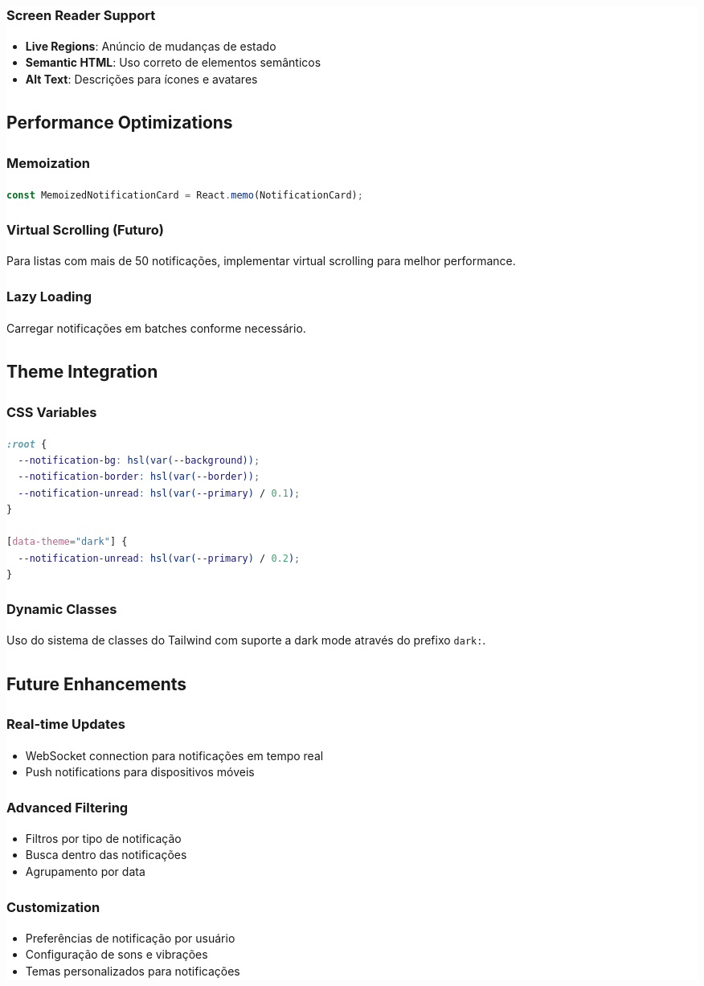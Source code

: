 ### Screen Reader Support
- **Live Regions**: Anúncio de mudanças de estado
- **Semantic HTML**: Uso correto de elementos semânticos
- **Alt Text**: Descrições para ícones e avatares

## Performance Optimizations

### Memoization
```typescript
const MemoizedNotificationCard = React.memo(NotificationCard);
```

### Virtual Scrolling (Futuro)
Para listas com mais de 50 notificações, implementar virtual scrolling para melhor performance.

### Lazy Loading
Carregar notificações em batches conforme necessário.

## Theme Integration

### CSS Variables
```css
:root {
  --notification-bg: hsl(var(--background));
  --notification-border: hsl(var(--border));
  --notification-unread: hsl(var(--primary) / 0.1);
}

[data-theme="dark"] {
  --notification-unread: hsl(var(--primary) / 0.2);
}
```

### Dynamic Classes
Uso do sistema de classes do Tailwind com suporte a dark mode através do prefixo `dark:`.

## Future Enhancements

### Real-time Updates
- WebSocket connection para notificações em tempo real
- Push notifications para dispositivos móveis

### Advanced Filtering
- Filtros por tipo de notificação
- Busca dentro das notificações
- Agrupamento por data

### Customization
- Preferências de notificação por usuário
- Configuração de sons e vibrações
- Temas personalizados para notificações